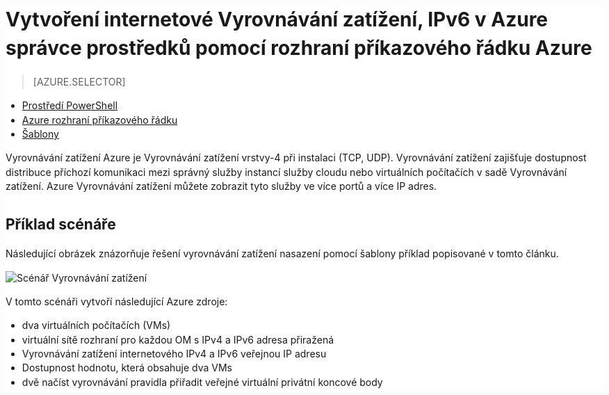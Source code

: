 <properties
    pageTitle="Vytvoření internetové Vyrovnávání zatížení, IPv6 v Azure správce prostředků pomocí rozhraní příkazového řádku Azure | Microsoft Azure"
    description="Naučte se vytvářet internetové Vyrovnávání zatížení, IPv6 v Azure správce prostředků pomocí rozhraní příkazového řádku Azure"
    services="load-balancer"
    documentationCenter="na"
    authors="sdwheeler"
    manager="carmonm"
    editor=""
    tags="azure-resource-manager"
    keywords="protokol IPv6 Vyrovnávání zatížení azure, duální zásobníku, veřejnou ip, nativní protokol ipv6, mobilní telefon, iot"
/>
<tags
    ms.service="load-balancer"
    ms.devlang="na"
    ms.topic="article"
    ms.tgt_pltfrm="na"
    ms.workload="infrastructure-services"
    ms.date="09/14/2016"
    ms.author="sewhee"
/>

# <a name="create-an-internet-facing-load-balancer-with-ipv6-in-azure-resource-manager-using-the-azure-cli"></a>Vytvoření internetové Vyrovnávání zatížení, IPv6 v Azure správce prostředků pomocí rozhraní příkazového řádku Azure

> [AZURE.SELECTOR]
- [Prostředí PowerShell](./load-balancer-ipv6-internet-ps.md)
- [Azure rozhraní příkazového řádku](./load-balancer-ipv6-internet-cli.md)
- [Šablony](./load-balancer-ipv6-internet-template.md)

Vyrovnávání zatížení Azure je Vyrovnávání zatížení vrstvy-4 při instalaci (TCP, UDP). Vyrovnávání zatížení zajišťuje dostupnost distribuce příchozí komunikaci mezi správný služby instancí služby cloudu nebo virtuálních počítačích v sadě Vyrovnávání zatížení. Azure Vyrovnávání zatížení můžete zobrazit tyto služby ve více portů a více IP adres.

## <a name="example-deployment-scenario"></a>Příklad scénáře

Následující obrázek znázorňuje řešení vyrovnávání zatížení nasazení pomocí šablony příklad popisované v tomto článku.

![Scénář Vyrovnávání zatížení](./media/load-balancer-ipv6-internet-cli/lb-ipv6-scenario-cli.png)

V tomto scénáři vytvoří následující Azure zdroje:

- dva virtuálních počítačích (VMs)
- virtuální sítě rozhraní pro každou OM s IPv4 a IPv6 adresa přiražená
- Vyrovnávání zatížení internetového IPv4 a IPv6 veřejnou IP adresu
- Dostupnost hodnotu, která obsahuje dva VMs
- dvě načíst vyrovnávání pravidla přiřadit veřejné virtuální privátní koncové body
